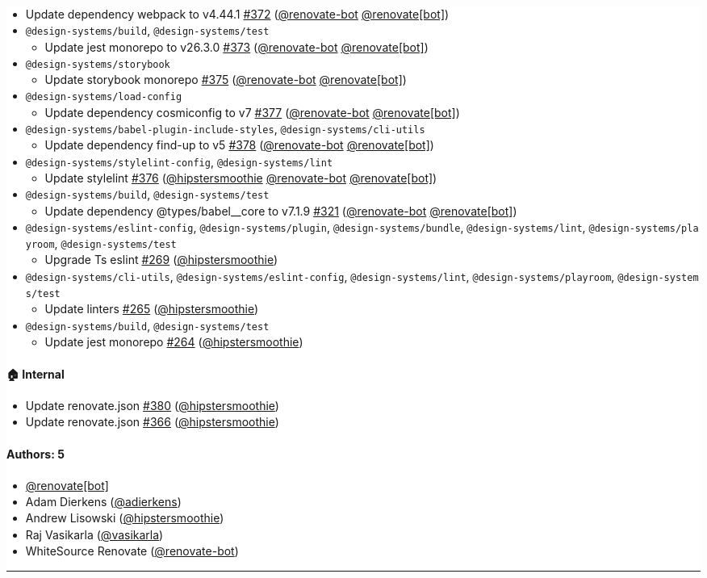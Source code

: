   - Update dependency webpack to v4.44.1 [#372](https://github.com/intuit/design-systems-cli/pull/372) ([@renovate-bot](https://github.com/renovate-bot) [@renovate[bot]](https://github.com/renovate[bot]))
- `@design-systems/build`, `@design-systems/test`
  - Update jest monorepo to v26.3.0 [#373](https://github.com/intuit/design-systems-cli/pull/373) ([@renovate-bot](https://github.com/renovate-bot) [@renovate[bot]](https://github.com/renovate[bot]))
- `@design-systems/storybook`
  - Update storybook monorepo [#375](https://github.com/intuit/design-systems-cli/pull/375) ([@renovate-bot](https://github.com/renovate-bot) [@renovate[bot]](https://github.com/renovate[bot]))
- `@design-systems/load-config`
  - Update dependency cosmiconfig to v7 [#377](https://github.com/intuit/design-systems-cli/pull/377) ([@renovate-bot](https://github.com/renovate-bot) [@renovate[bot]](https://github.com/renovate[bot]))
- `@design-systems/babel-plugin-include-styles`, `@design-systems/cli-utils`
  - Update dependency find-up to v5 [#378](https://github.com/intuit/design-systems-cli/pull/378) ([@renovate-bot](https://github.com/renovate-bot) [@renovate[bot]](https://github.com/renovate[bot]))
- `@design-systems/stylelint-config`, `@design-systems/lint`
  - Update stylelint [#376](https://github.com/intuit/design-systems-cli/pull/376) ([@hipstersmoothie](https://github.com/hipstersmoothie) [@renovate-bot](https://github.com/renovate-bot) [@renovate[bot]](https://github.com/renovate[bot]))
- `@design-systems/build`, `@design-systems/test`
  - Update dependency @types/babel__core to v7.1.9 [#321](https://github.com/intuit/design-systems-cli/pull/321) ([@renovate-bot](https://github.com/renovate-bot) [@renovate[bot]](https://github.com/renovate[bot]))
- `@design-systems/eslint-config`, `@design-systems/plugin`, `@design-systems/bundle`, `@design-systems/lint`, `@design-systems/playroom`, `@design-systems/test`
  - Upgrade Ts eslint [#269](https://github.com/intuit/design-systems-cli/pull/269) ([@hipstersmoothie](https://github.com/hipstersmoothie))
- `@design-systems/cli-utils`, `@design-systems/eslint-config`, `@design-systems/lint`, `@design-systems/playroom`, `@design-systems/test`
  - Update linters [#265](https://github.com/intuit/design-systems-cli/pull/265) ([@hipstersmoothie](https://github.com/hipstersmoothie))
- `@design-systems/build`, `@design-systems/test`
  - Update jest monorepo [#264](https://github.com/intuit/design-systems-cli/pull/264) ([@hipstersmoothie](https://github.com/hipstersmoothie))

#### 🏠 Internal

- Update renovate.json [#380](https://github.com/intuit/design-systems-cli/pull/380) ([@hipstersmoothie](https://github.com/hipstersmoothie))
- Update renovate.json [#366](https://github.com/intuit/design-systems-cli/pull/366) ([@hipstersmoothie](https://github.com/hipstersmoothie))

#### Authors: 5

- [@renovate[bot]](https://github.com/renovate[bot])
- Adam Dierkens ([@adierkens](https://github.com/adierkens))
- Andrew Lisowski ([@hipstersmoothie](https://github.com/hipstersmoothie))
- Raj Vasikarla ([@vasikarla](https://github.com/vasikarla))
- WhiteSource Renovate ([@renovate-bot](https://github.com/renovate-bot))

---
